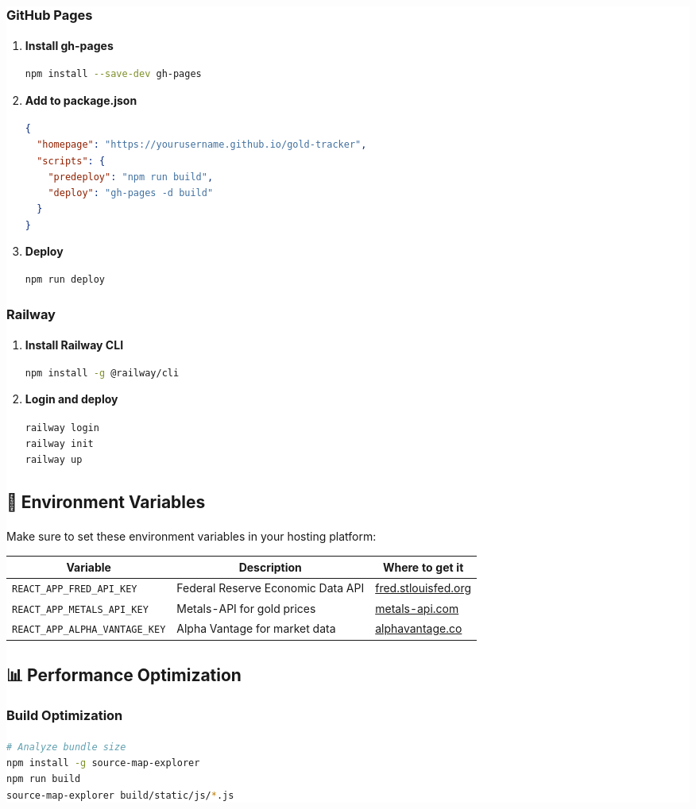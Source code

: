 ### GitHub Pages

1. **Install gh-pages**
   ```bash
   npm install --save-dev gh-pages
   ```

2. **Add to package.json**
   ```json
   {
     "homepage": "https://yourusername.github.io/gold-tracker",
     "scripts": {
       "predeploy": "npm run build",
       "deploy": "gh-pages -d build"
     }
   }
   ```

3. **Deploy**
   ```bash
   npm run deploy
   ```

### Railway

1. **Install Railway CLI**
   ```bash
   npm install -g @railway/cli
   ```

2. **Login and deploy**
   ```bash
   railway login
   railway init
   railway up
   ```

## 🔧 Environment Variables

Make sure to set these environment variables in your hosting platform:

| Variable | Description | Where to get it |
|----------|-------------|-----------------|
| `REACT_APP_FRED_API_KEY` | Federal Reserve Economic Data API | [fred.stlouisfed.org](https://fred.stlouisfed.org/docs/api/api_key.html) |
| `REACT_APP_METALS_API_KEY` | Metals-API for gold prices | [metals-api.com](https://metals-api.com) |
| `REACT_APP_ALPHA_VANTAGE_KEY` | Alpha Vantage for market data | [alphavantage.co](https://www.alphavantage.co/support/#api-key) |

## 📊 Performance Optimization

### Build Optimization
```bash
# Analyze bundle size
npm install -g source-map-explorer
npm run build
source-map-explorer build/static/js/*.js
```
